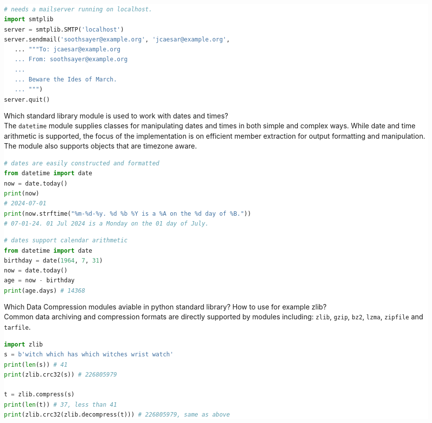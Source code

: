 ```python
# needs a mailserver running on localhost.
import smtplib
server = smtplib.SMTP('localhost')
server.sendmail('soothsayer@example.org', 'jcaesar@example.org',
   ... """To: jcaesar@example.org
   ... From: soothsayer@example.org
   ...
   ... Beware the Ides of March.
   ... """)
server.quit()
```

Which standard library module is used to work with dates and times?
<br class="f">
The `datetime` module supplies classes for manipulating dates and times in
both simple and complex ways. While date and time arithmetic is supported, the
focus of the implementation is on efficient member extraction for output
formatting and manipulation.  The module also supports objects that are timezone
aware.
```python
# dates are easily constructed and formatted
from datetime import date
now = date.today()
print(now)
# 2024-07-01
print(now.strftime("%m-%d-%y. %d %b %Y is a %A on the %d day of %B."))
# 07-01-24. 01 Jul 2024 is a Monday on the 01 day of July.
```
```python
# dates support calendar arithmetic
from datetime import date
birthday = date(1964, 7, 31)
now = date.today()
age = now - birthday
print(age.days) # 14368
```

Which Data Compression modules aviable in python standard library? How to use
for example zlib?
<br class="f">
Common data archiving and compression formats are directly supported by modules
including: `zlib`, `gzip`, `bz2`, `lzma`, `zipfile` and `tarfile`.
```python
import zlib
s = b'witch which has which witches wrist watch'
print(len(s)) # 41
print(zlib.crc32(s)) # 226805979

t = zlib.compress(s)
print(len(t)) # 37, less than 41
print(zlib.crc32(zlib.decompress(t))) # 226805979, same as above
```
